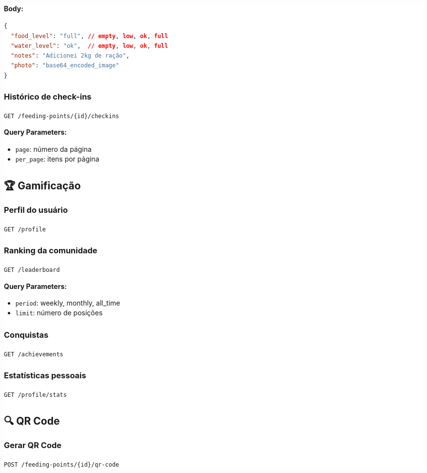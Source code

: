 **Body:**
```json
{
  "food_level": "full", // empty, low, ok, full
  "water_level": "ok",  // empty, low, ok, full
  "notes": "Adicionei 2kg de ração",
  "photo": "base64_encoded_image"
}
```

### Histórico de check-ins
```http
GET /feeding-points/{id}/checkins
```

**Query Parameters:**
- `page`: número da página
- `per_page`: itens por página

## 🏆 Gamificação

### Perfil do usuário
```http
GET /profile
```

### Ranking da comunidade
```http
GET /leaderboard
```

**Query Parameters:**
- `period`: weekly, monthly, all_time
- `limit`: número de posições

### Conquistas
```http
GET /achievements
```

### Estatísticas pessoais
```http
GET /profile/stats
```

## 🔍 QR Code

### Gerar QR Code
```http
POST /feeding-points/{id}/qr-code
```

